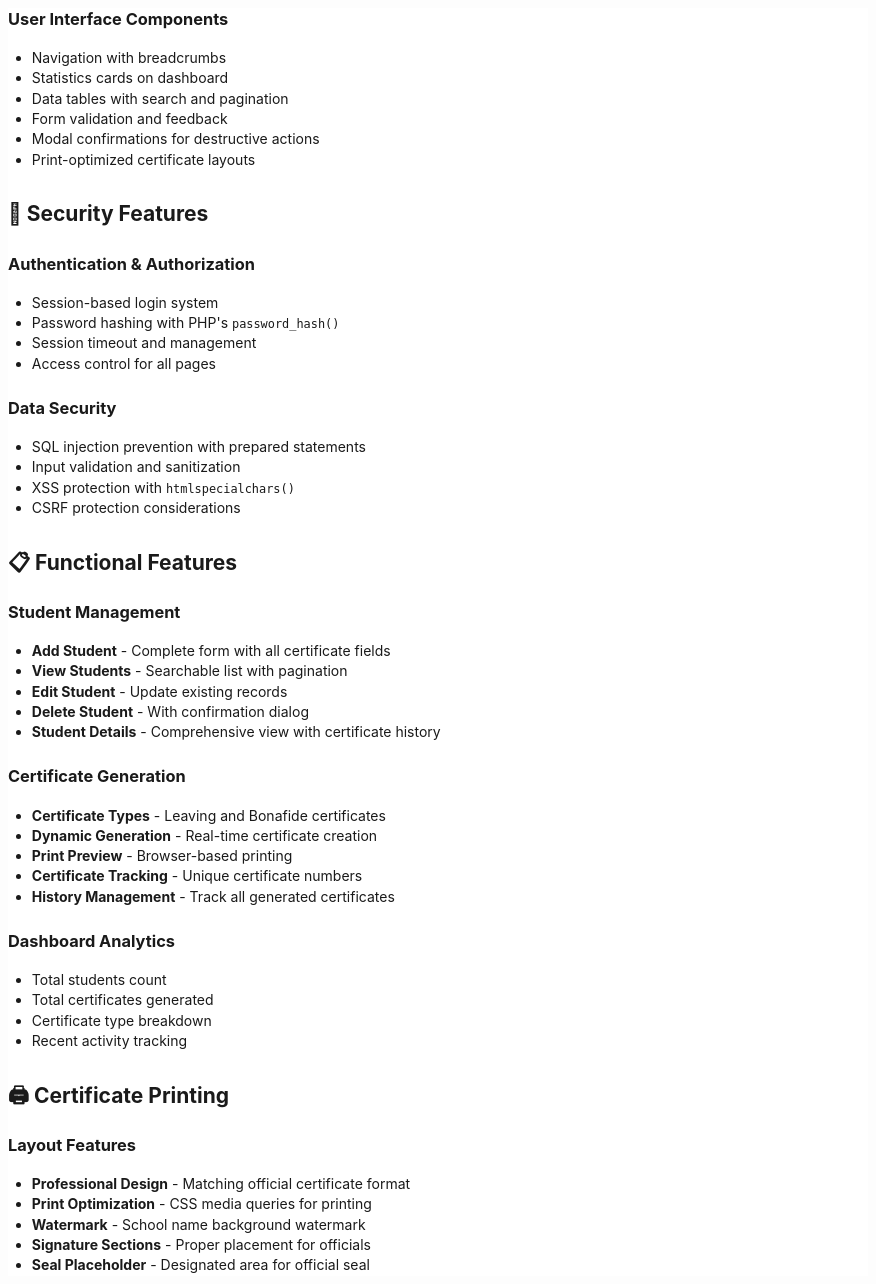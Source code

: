 ### User Interface Components
- Navigation with breadcrumbs
- Statistics cards on dashboard
- Data tables with search and pagination
- Form validation and feedback
- Modal confirmations for destructive actions
- Print-optimized certificate layouts

## 🔐 Security Features

### Authentication & Authorization
- Session-based login system
- Password hashing with PHP's `password_hash()`
- Session timeout and management
- Access control for all pages

### Data Security
- SQL injection prevention with prepared statements
- Input validation and sanitization
- XSS protection with `htmlspecialchars()`
- CSRF protection considerations

## 📋 Functional Features

### Student Management
- **Add Student** - Complete form with all certificate fields
- **View Students** - Searchable list with pagination
- **Edit Student** - Update existing records
- **Delete Student** - With confirmation dialog
- **Student Details** - Comprehensive view with certificate history

### Certificate Generation
- **Certificate Types** - Leaving and Bonafide certificates
- **Dynamic Generation** - Real-time certificate creation
- **Print Preview** - Browser-based printing
- **Certificate Tracking** - Unique certificate numbers
- **History Management** - Track all generated certificates

### Dashboard Analytics
- Total students count
- Total certificates generated
- Certificate type breakdown
- Recent activity tracking

## 🖨️ Certificate Printing

### Layout Features
- **Professional Design** - Matching official certificate format
- **Print Optimization** - CSS media queries for printing
- **Watermark** - School name background watermark
- **Signature Sections** - Proper placement for officials
- **Seal Placeholder** - Designated area for official seal
